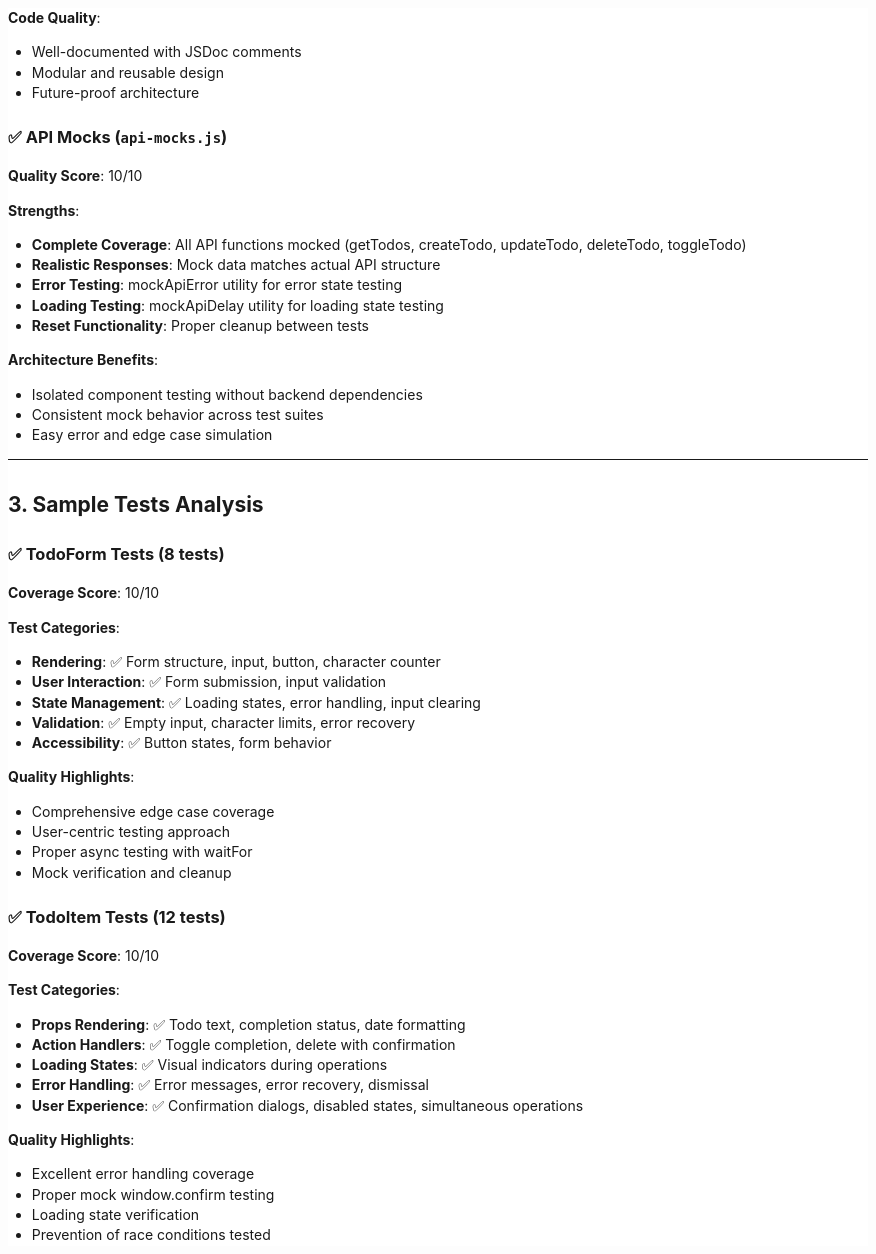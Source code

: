 **Code Quality**: 
- Well-documented with JSDoc comments
- Modular and reusable design
- Future-proof architecture

### ✅ API Mocks (`api-mocks.js`)
**Quality Score**: 10/10

**Strengths**:
- **Complete Coverage**: All API functions mocked (getTodos, createTodo, updateTodo, deleteTodo, toggleTodo)
- **Realistic Responses**: Mock data matches actual API structure
- **Error Testing**: mockApiError utility for error state testing
- **Loading Testing**: mockApiDelay utility for loading state testing
- **Reset Functionality**: Proper cleanup between tests

**Architecture Benefits**:
- Isolated component testing without backend dependencies
- Consistent mock behavior across test suites
- Easy error and edge case simulation

---

## 3. Sample Tests Analysis

### ✅ TodoForm Tests (8 tests)
**Coverage Score**: 10/10

**Test Categories**:
- **Rendering**: ✅ Form structure, input, button, character counter
- **User Interaction**: ✅ Form submission, input validation
- **State Management**: ✅ Loading states, error handling, input clearing
- **Validation**: ✅ Empty input, character limits, error recovery
- **Accessibility**: ✅ Button states, form behavior

**Quality Highlights**:
- Comprehensive edge case coverage
- User-centric testing approach
- Proper async testing with waitFor
- Mock verification and cleanup

### ✅ TodoItem Tests (12 tests)
**Coverage Score**: 10/10

**Test Categories**:
- **Props Rendering**: ✅ Todo text, completion status, date formatting
- **Action Handlers**: ✅ Toggle completion, delete with confirmation
- **Loading States**: ✅ Visual indicators during operations
- **Error Handling**: ✅ Error messages, error recovery, dismissal
- **User Experience**: ✅ Confirmation dialogs, disabled states, simultaneous operations

**Quality Highlights**:
- Excellent error handling coverage
- Proper mock window.confirm testing
- Loading state verification
- Prevention of race conditions tested

